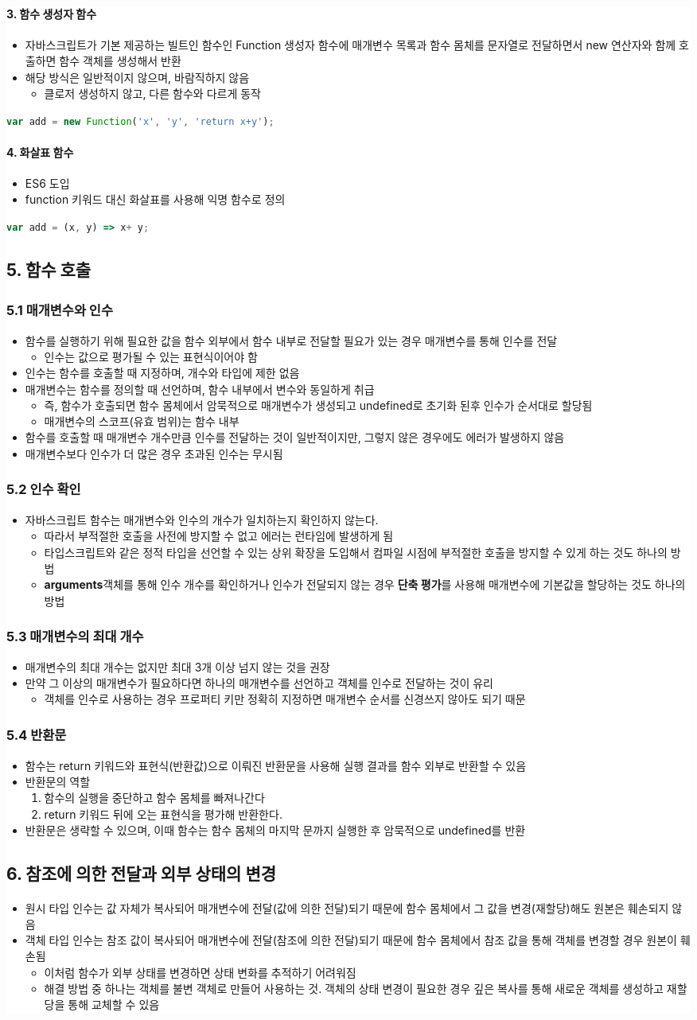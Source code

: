 
#### 3. 함수 생성자 함수
- 자바스크립트가 기본 제공하는 빌트인 함수인 Function 생성자 함수에 매개변수 목록과 함수 몸체를 문자열로 전달하면서 new 연산자와 함께 호출하면 함수 객체를 생성해서 반환 
- 해당 방식은 일반적이지 않으며, 바람직하지 않음
    - 클로저 생성하지 않고, 다른 함수와 다르게 동작 
```javascript
var add = new Function('x', 'y', 'return x+y');
```

#### 4. 화살표 함수 
- ES6 도입
- function 키워드 대신 화살표를 사용해 익명 함수로 정의 
```javascript
var add = (x, y) => x+ y;
```

## 5. 함수 호출
### 5.1 매개변수와 인수
- 함수를 실행하기 위해 필요한 값을 함수 외부에서 함수 내부로 전달할 필요가 있는 경우 매개변수를 통해 인수를 전달
    - 인수는 값으로 평가될 수 있는 표현식이어야 함 
- 인수는 함수를 호출할 때 지정하며, 개수와 타입에 제한 없음
- 매개변수는 함수를 정의할 때 선언하며, 함수 내부에서 변수와 동일하게 취급 
    - 즉, 함수가 호출되면 함수 몸체에서 암묵적으로 매개변수가 생성되고 undefined로 초기화 된후 인수가 순서대로 할당됨 
    - 매개변수의 스코프(유효 범위)는 함수 내부 
- 함수를 호출할 때 매개변수 개수만큼 인수를 전달하는 것이 일반적이지만, 그렇지 않은 경우에도 에러가 발생하지 않음 
- 매개변수보다 인수가 더 많은 경우 초과된 인수는 무시됨 

### 5.2 인수 확인 
- 자바스크립트 함수는 매개변수와 인수의 개수가 일치하는지 확인하지 않는다. 
    - 따라서 부적절한 호출을 사전에 방지할 수 없고 에러는 런타임에 발생하게 됨
    - 타입스크립트와 같은 정적 타입을 선언할 수 있는 상위 확장을 도입해서 컴파일 시점에 부적절한 호출을 방지할 수 있게 하는 것도 하나의 방법
    - **arguments**객체를 통해 인수 개수를 확인하거나 인수가 전달되지 않는 경우 **단축 평가**를 사용해 매개변수에 기본값을 할당하는 것도 하나의 방법

### 5.3 매개변수의 최대 개수
- 매개변수의 최대 개수는 없지만 최대 3개 이상 넘지 않는 것을 권장
- 만약 그 이상의 매개변수가 필요하다면 하나의 매개변수를 선언하고 객체를 인수로 전달하는 것이 유리
    - 객체를 인수로 사용하는 경우 프로퍼티 키만 정확히 지정하면 매개변수 순서를 신경쓰지 않아도 되기 때문 

### 5.4 반환문
- 함수는 return 키워드와 표현식(반환값)으로 이뤄진 반환문을 사용해 실행 결과를 함수 외부로 반환할 수 있음 
- 반환문의 역할
    1. 함수의 실행을 중단하고 함수 몸체를 빠져나간다
    2. return 키워드 뒤에 오는 표현식을 평가해 반환한다. 
- 반환문은 생략할 수 있으며, 이때 함수는 함수 몸체의 마지막 문까지 실행한 후 암묵적으로 undefined를 반환 


## 6. 참조에 의한 전달과 외부 상태의 변경
- 원시 타입 인수는 값 자체가 복사되어 매개변수에 전달(값에 의한 전달)되기 때문에 함수 몸체에서 그 값을 변경(재할당)해도 원본은 훼손되지 않음
- 객체 타입 인수는 참조 값이 복사되어 매개변수에 전달(참조에 의한 전달)되기 때문에 함수 몸체에서 참조 값을 통해 객체를 변경할 경우 원본이 훼손됨 
    - 이처럼 함수가 외부 상태를 변경하면 상태 변화를 추적하기 어려워짐 
    - 해결 방법 중 하나는 객체를 불변 객체로 만들어 사용하는 것. 객체의 상태 변경이 필요한 경우 깊은 복사를 통해 새로운 객체를 생성하고 재할당을 통해 교체할 수 있음 
